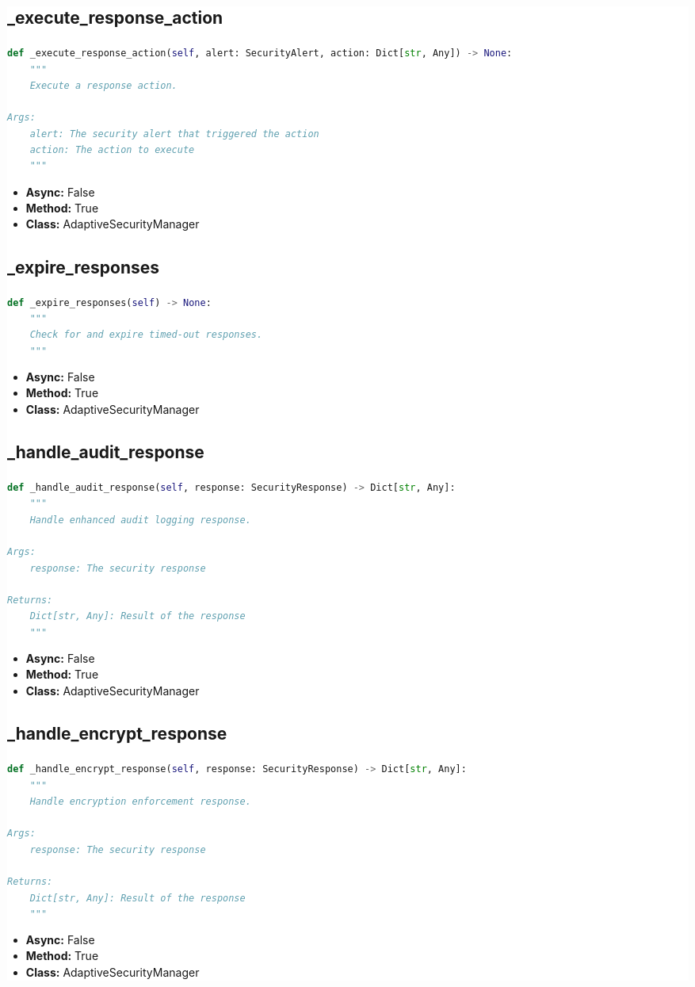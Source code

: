 ## _execute_response_action

```python
def _execute_response_action(self, alert: SecurityAlert, action: Dict[str, Any]) -> None:
    """
    Execute a response action.

Args:
    alert: The security alert that triggered the action
    action: The action to execute
    """
```
* **Async:** False
* **Method:** True
* **Class:** AdaptiveSecurityManager

## _expire_responses

```python
def _expire_responses(self) -> None:
    """
    Check for and expire timed-out responses.
    """
```
* **Async:** False
* **Method:** True
* **Class:** AdaptiveSecurityManager

## _handle_audit_response

```python
def _handle_audit_response(self, response: SecurityResponse) -> Dict[str, Any]:
    """
    Handle enhanced audit logging response.

Args:
    response: The security response

Returns:
    Dict[str, Any]: Result of the response
    """
```
* **Async:** False
* **Method:** True
* **Class:** AdaptiveSecurityManager

## _handle_encrypt_response

```python
def _handle_encrypt_response(self, response: SecurityResponse) -> Dict[str, Any]:
    """
    Handle encryption enforcement response.

Args:
    response: The security response

Returns:
    Dict[str, Any]: Result of the response
    """
```
* **Async:** False
* **Method:** True
* **Class:** AdaptiveSecurityManager
